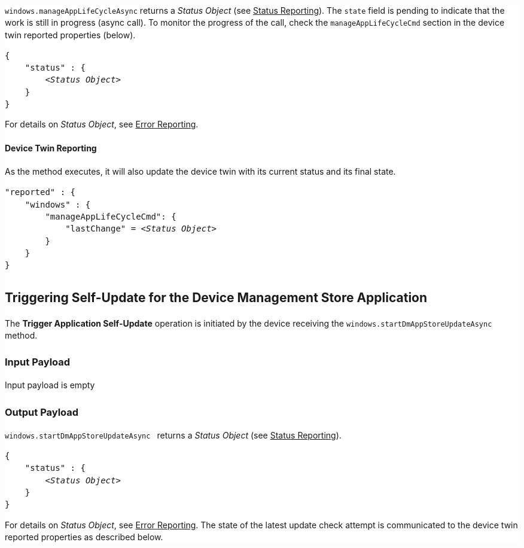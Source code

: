`windows.manageAppLifeCycleAsync` returns a <i>Status Object</i> (see [Status Reporting](status-reporting.md)). The `state` field is pending to indicate that the work is still in progress (async call).
To monitor the progress of the call, check the `manageAppLifeCycleCmd` section in the device twin reported properties (below).

<pre>
{
    "status" : {
        &lt;<i>Status Object</i>&gt;
    }
}
</pre>

For details on <i>Status Object</i>, see [Error Reporting](error-reporting.md).

#### Device Twin Reporting

As the method executes, it will also update the device twin with its current status and its final state.

<pre>
"reported" : {
    "windows" : {
        "manageAppLifeCycleCmd": {
            "lastChange" = &lt;<i>Status Object</i>&gt;
        }
    }
}
</pre>

## Triggering Self-Update for the Device Management Store Application 

The **Trigger Application Self-Update** operation is initiated by the device receiving the `windows.startDmAppStoreUpdateAsync` method.

### Input Payload 
Input payload is empty

### Output Payload
`windows.startDmAppStoreUpdateAsync ` returns a <i>Status Object</i> (see [Status Reporting](status-reporting.md)).

<pre>
{
    "status" : {
        &lt;<i>Status Object</i>&gt;
    }
}
</pre>

For details on <i>Status Object</i>, see [Error Reporting](error-reporting.md). The state of the latest update check attempt is communicated to the device twin reported properties as described below.
